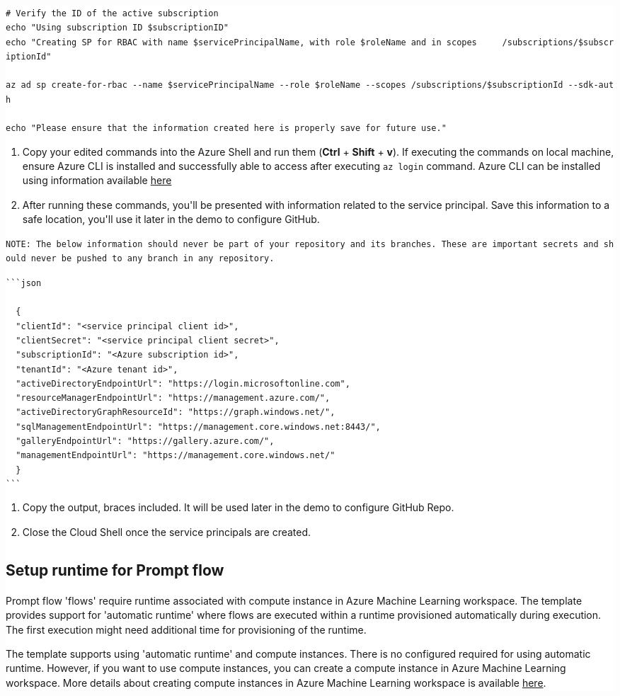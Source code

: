     # Verify the ID of the active subscription
    echo "Using subscription ID $subscriptionID"
    echo "Creating SP for RBAC with name $servicePrincipalName, with role $roleName and in scopes     /subscriptions/$subscriptionId"

    az ad sp create-for-rbac --name $servicePrincipalName --role $roleName --scopes /subscriptions/$subscriptionId --sdk-auth

    echo "Please ensure that the information created here is properly save for future use."

1. Copy your edited commands into the Azure Shell and run them (**Ctrl** + **Shift** + **v**). If executing the commands on local machine, ensure Azure CLI is installed and successfully able to access after executing `az login` command. Azure CLI can be installed using information available [here](https://learn.microsoft.com/en-us/cli/azure/install-azure-cli)

1. After running these commands, you'll be presented with information related to the service principal. Save this information to a safe location, you'll use it later in the demo to configure GitHub.

`NOTE: The below information should never be part of your repository and its branches. These are important secrets and should never be pushed to any branch in any repository.`

    ```json

      {
      "clientId": "<service principal client id>",
      "clientSecret": "<service principal client secret>",
      "subscriptionId": "<Azure subscription id>",
      "tenantId": "<Azure tenant id>",
      "activeDirectoryEndpointUrl": "https://login.microsoftonline.com",
      "resourceManagerEndpointUrl": "https://management.azure.com/",
      "activeDirectoryGraphResourceId": "https://graph.windows.net/",
      "sqlManagementEndpointUrl": "https://management.core.windows.net:8443/",
      "galleryEndpointUrl": "https://gallery.azure.com/",
      "managementEndpointUrl": "https://management.core.windows.net/"
      }
    ```

1. Copy the output, braces included. It will be used later in the demo to configure GitHub Repo.

1. Close the Cloud Shell once the service principals are created.


## Setup runtime for Prompt flow

Prompt flow 'flows' require runtime associated with compute instance in Azure Machine Learning workspace. The template provides support for 'automatic runtime' where flows are executed within a runtime provisioned automatically during execution. The first execution might need additional time for provisioning of the runtime.

The template supports using 'automatic runtime' and compute instances. There is no configured required for using automatic runtime. However, if you want to use compute instances, you can create a compute instance in Azure Machine Learning workspace. More details about creating compute instances in Azure Machine Learning workspace is available [here](https://learn.microsoft.com/en-us/azure/machine-learning/how-to-create-attach-compute-studio?view=azure-ml-py).
